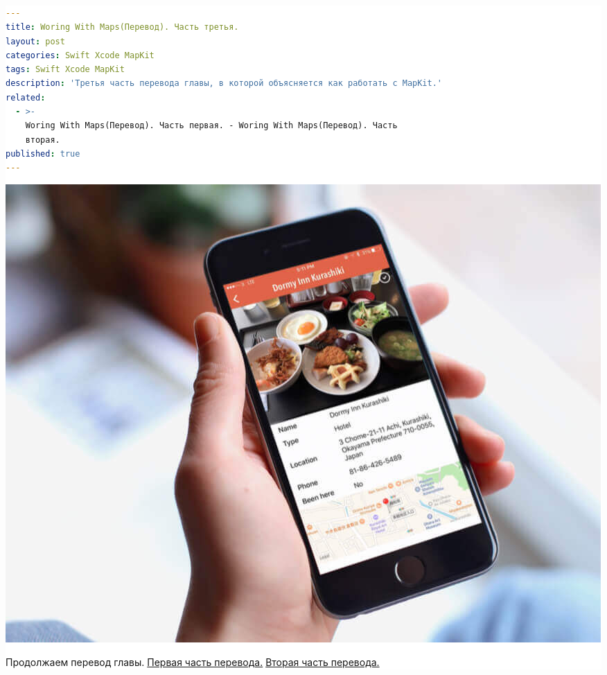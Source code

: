 ```yaml
---
title: Woring With Maps(Перевод). Часть третья.
layout: post
categories: Swift Xcode MapKit
tags: Swift Xcode MapKit
description: 'Третья часть перевода главы, в которой объясняется как работать с MapKit.'
related:
  - >-
    Woring With Maps(Перевод). Часть первая. - Woring With Maps(Перевод). Часть
    вторая.
published: true
---
```


![Работае и MapKit framework.](/images/post/Simon-Ng-Beginning-iOS-10-Programming-with-Swift.jpg)

Продолжаем перевод главы. [Первая часть перевода.](http://vaeum.com/blog/2017/02/18/woring-with-maps-first/) [Вторая часть перевода.](http://vaeum.com/blog/2017/02/24/woring-with-maps-second/)
